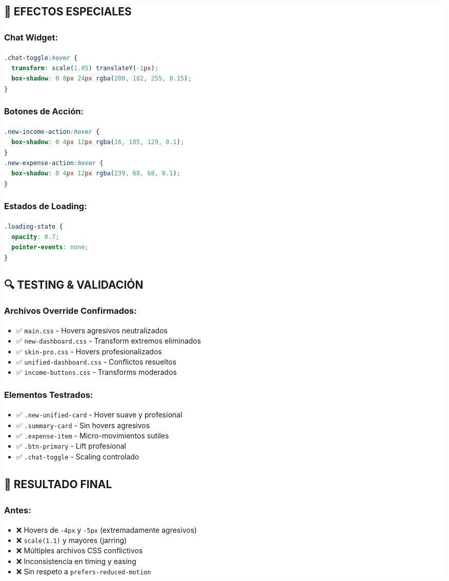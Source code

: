 ## 🎨 **EFECTOS ESPECIALES**

### **Chat Widget:**
```css
.chat-toggle:hover {
  transform: scale(1.05) translateY(-1px);
  box-shadow: 0 8px 24px rgba(200, 182, 255, 0.15);
}
```

### **Botones de Acción:**
```css
.new-income-action:hover {
  box-shadow: 0 4px 12px rgba(16, 185, 129, 0.1);
}
.new-expense-action:hover {
  box-shadow: 0 4px 12px rgba(239, 68, 68, 0.1);
}
```

### **Estados de Loading:**
```css
.loading-state {
  opacity: 0.7;
  pointer-events: none;
}
```

## 🔍 **TESTING & VALIDACIÓN**

### **Archivos Override Confirmados:**
- ✅ `main.css` - Hovers agresivos neutralizados
- ✅ `new-dashboard.css` - Transform extremos eliminados  
- ✅ `skin-pro.css` - Hovers profesionalizados
- ✅ `unified-dashboard.css` - Conflictos resueltos
- ✅ `income-buttons.css` - Transforms moderados

### **Elementos Testrados:**
- ✅ `.new-unified-card` - Hover suave y profesional
- ✅ `.summary-card` - Sin hovers agresivos
- ✅ `.expense-item` - Micro-movimientos sutiles
- ✅ `.btn-primary` - Lift profesional
- ✅ `.chat-toggle` - Scaling controlado

## 🎯 **RESULTADO FINAL**

### **Antes:**
- ❌ Hovers de `-4px` y `-5px` (extremadamente agresivos)
- ❌ `scale(1.1)` y mayores (jarring) 
- ❌ Múltiples archivos CSS conflictivos
- ❌ Inconsistencia en timing y easing
- ❌ Sin respeto a `prefers-reduced-motion`
